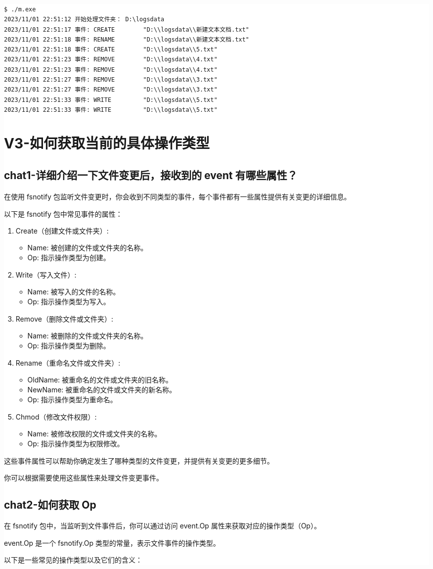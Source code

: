 ```
$ ./m.exe
2023/11/01 22:51:12 开始处理文件夹： D:\logsdata
2023/11/01 22:51:17 事件: CREATE        "D:\\logsdata\\新建文本文档.txt"
2023/11/01 22:51:18 事件: RENAME        "D:\\logsdata\\新建文本文档.txt"
2023/11/01 22:51:18 事件: CREATE        "D:\\logsdata\\5.txt"
2023/11/01 22:51:23 事件: REMOVE        "D:\\logsdata\\4.txt"
2023/11/01 22:51:23 事件: REMOVE        "D:\\logsdata\\4.txt"
2023/11/01 22:51:27 事件: REMOVE        "D:\\logsdata\\3.txt"
2023/11/01 22:51:27 事件: REMOVE        "D:\\logsdata\\3.txt"
2023/11/01 22:51:33 事件: WRITE         "D:\\logsdata\\5.txt"
2023/11/01 22:51:33 事件: WRITE         "D:\\logsdata\\5.txt"
```


# V3-如何获取当前的具体操作类型

## chat1-详细介绍一下文件变更后，接收到的 event 有哪些属性？

在使用 fsnotify 包监听文件变更时，你会收到不同类型的事件，每个事件都有一些属性提供有关变更的详细信息。

以下是 fsnotify 包中常见事件的属性：

1. Create（创建文件或文件夹）:
   - Name: 被创建的文件或文件夹的名称。
   - Op: 指示操作类型为创建。

2. Write（写入文件）:
   - Name: 被写入的文件的名称。
   - Op: 指示操作类型为写入。

3. Remove（删除文件或文件夹）:
   - Name: 被删除的文件或文件夹的名称。
   - Op: 指示操作类型为删除。

4. Rename（重命名文件或文件夹）:
   - OldName: 被重命名的文件或文件夹的旧名称。
   - NewName: 被重命名的文件或文件夹的新名称。
   - Op: 指示操作类型为重命名。

5. Chmod（修改文件权限）:
   - Name: 被修改权限的文件或文件夹的名称。
   - Op: 指示操作类型为权限修改。

这些事件属性可以帮助你确定发生了哪种类型的文件变更，并提供有关变更的更多细节。

你可以根据需要使用这些属性来处理文件变更事件。

## chat2-如何获取 Op

在 fsnotify 包中，当监听到文件事件后，你可以通过访问  event.Op  属性来获取对应的操作类型（Op）。

event.Op  是一个  fsnotify.Op  类型的常量，表示文件事件的操作类型。 
 
以下是一些常见的操作类型以及它们的含义： 
 